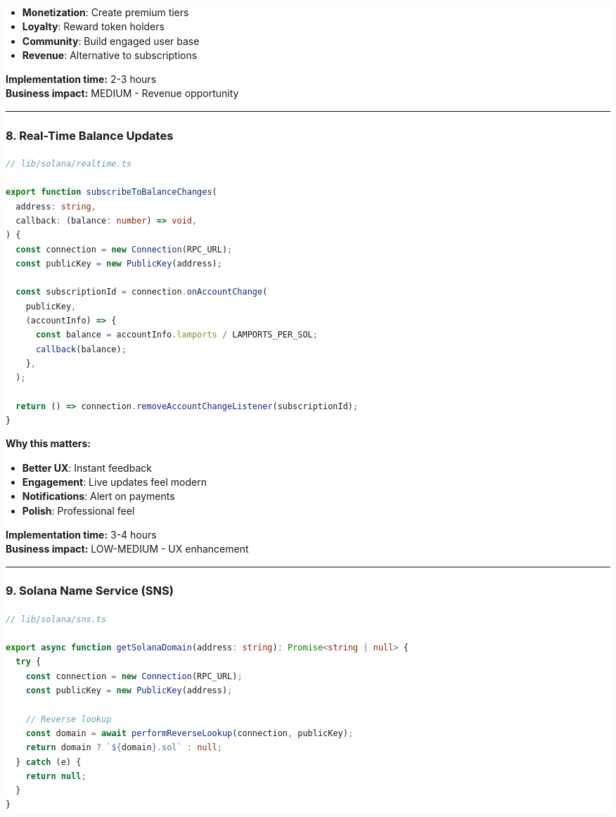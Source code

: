 - **Monetization**: Create premium tiers
- **Loyalty**: Reward token holders
- **Community**: Build engaged user base
- **Revenue**: Alternative to subscriptions

**Implementation time:** 2-3 hours  
**Business impact:** MEDIUM - Revenue opportunity

---

### **8. Real-Time Balance Updates**

```typescript
// lib/solana/realtime.ts

export function subscribeToBalanceChanges(
  address: string,
  callback: (balance: number) => void,
) {
  const connection = new Connection(RPC_URL);
  const publicKey = new PublicKey(address);

  const subscriptionId = connection.onAccountChange(
    publicKey,
    (accountInfo) => {
      const balance = accountInfo.lamports / LAMPORTS_PER_SOL;
      callback(balance);
    },
  );

  return () => connection.removeAccountChangeListener(subscriptionId);
}
```

**Why this matters:**

- **Better UX**: Instant feedback
- **Engagement**: Live updates feel modern
- **Notifications**: Alert on payments
- **Polish**: Professional feel

**Implementation time:** 3-4 hours  
**Business impact:** LOW-MEDIUM - UX enhancement

---

### **9. Solana Name Service (SNS)**

```typescript
// lib/solana/sns.ts

export async function getSolanaDomain(address: string): Promise<string | null> {
  try {
    const connection = new Connection(RPC_URL);
    const publicKey = new PublicKey(address);

    // Reverse lookup
    const domain = await performReverseLookup(connection, publicKey);
    return domain ? `${domain}.sol` : null;
  } catch (e) {
    return null;
  }
}
```

